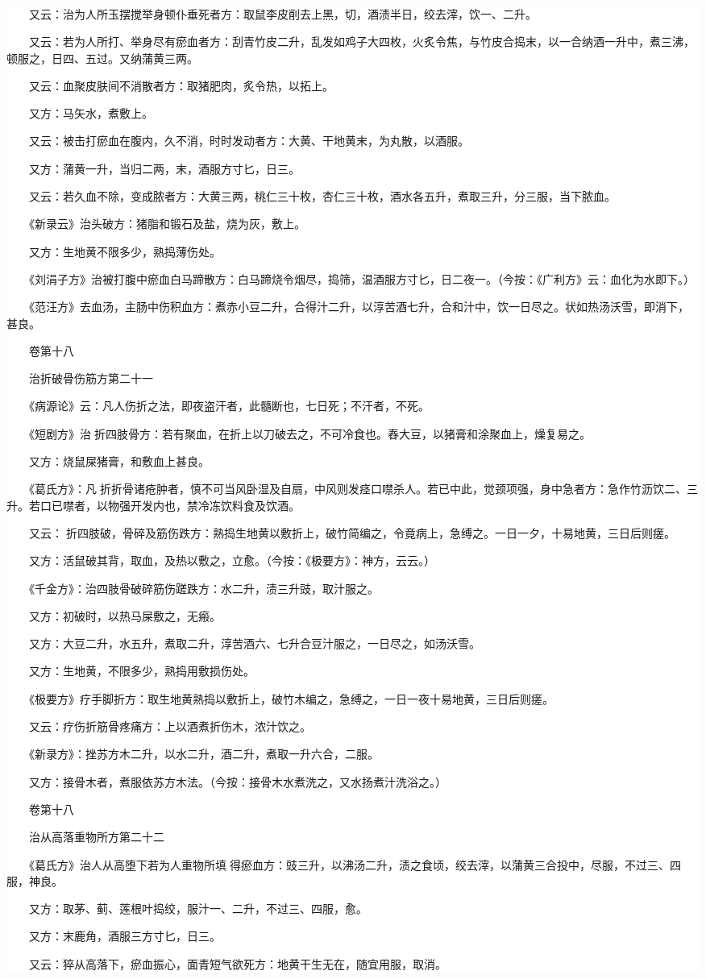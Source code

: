 　　又云：治为人所玉摆搅举身顿仆垂死者方：取鼠李皮削去上黑，切，酒渍半日，绞去滓，饮一、二升。

　　又云：若为人所打、举身尽有瘀血者方：刮青竹皮二升，乱发如鸡子大四枚，火炙令焦，与竹皮合捣末，以一合纳酒一升中，煮三沸，顿服之，日四、五过。又纳蒲黄三两。

　　又云：血聚皮肤间不消散者方：取猪肥肉，炙令热，以拓上。

　　又方：马矢水，煮敷上。

　　又云：被击打瘀血在腹内，久不消，时时发动者方：大黄、干地黄末，为丸散，以酒服。

　　又方：蒲黄一升，当归二两，末，酒服方寸匕，日三。

　　又云：若久血不除，变成脓者方：大黄三两，桃仁三十枚，杏仁三十枚，酒水各五升，煮取三升，分三服，当下脓血。

　　《新录云》治头破方：猪脂和锻石及盐，烧为灰，敷上。

　　又方：生地黄不限多少，熟捣薄伤处。

　　《刘涓子方》治被打腹中瘀血白马蹄散方：白马蹄烧令烟尽，捣筛，温酒服方寸匕，日二夜一。（今按：《广利方》云：血化为水即下。）

　　《范汪方》去血汤，主肠中伤积血方：煮赤小豆二升，合得汁二升，以淳苦酒七升，合和汁中，饮一日尽之。状如热汤沃雪，即消下，甚良。

　　卷第十八

　　治折破骨伤筋方第二十一

　　《病源论》云：凡人伤折之法，即夜盗汗者，此髓断也，七日死；不汗者，不死。

　　《短剧方》治 折四肢骨方：若有聚血，在折上以刀破去之，不可冷食也。舂大豆，以猪膏和涂聚血上，燥复易之。

　　又方：烧鼠屎猪膏，和敷血上甚良。

　　《葛氏方》：凡 折折骨诸疮肿者，慎不可当风卧湿及自扇，中风则发痉口噤杀人。若已中此，觉颈项强，身中急者方：急作竹沥饮二、三升。若口已噤者，以物强开发内也，禁冷冻饮料食及饮酒。

　　又云： 折四肢破，骨碎及筋伤跌方：熟捣生地黄以敷折上，破竹简编之，令竟病上，急缚之。一日一夕，十易地黄，三日后则瘥。

　　又方：活鼠破其背，取血，及热以敷之，立愈。（今按：《极要方》：神方，云云。）

　　《千金方》：治四肢骨破碎筋伤蹉跌方：水二升，渍三升豉，取汁服之。

　　又方：初破时，以热马屎敷之，无瘢。

　　又方：大豆二升，水五升，煮取二升，淳苦酒六、七升合豆汁服之，一日尽之，如汤沃雪。

　　又方：生地黄，不限多少，熟捣用敷损伤处。

　　《极要方》疗手脚折方：取生地黄熟捣以敷折上，破竹木编之，急缚之，一日一夜十易地黄，三日后则瘥。

　　又云：疗伤折筋骨疼痛方：上以酒煮折伤木，浓汁饮之。

　　《新录方》：挫苏方木二升，以水二升，酒二升，煮取一升六合，二服。

　　又方：接骨木者，煮服依苏方木法。（今按：接骨木水煮洗之，又水扬煮汁洗浴之。）

　　卷第十八

　　治从高落重物所方第二十二

　　《葛氏方》治人从高堕下若为人重物所填 得瘀血方：豉三升，以沸汤二升，渍之食顷，绞去滓，以蒲黄三合投中，尽服，不过三、四服，神良。

　　又方：取茅、蓟、莲根叶捣绞，服汁一、二升，不过三、四服，愈。

　　又方：末鹿角，酒服三方寸匕，日三。

　　又云：猝从高落下，瘀血振心，面青短气欲死方：地黄干生无在，随宜用服，取消。
